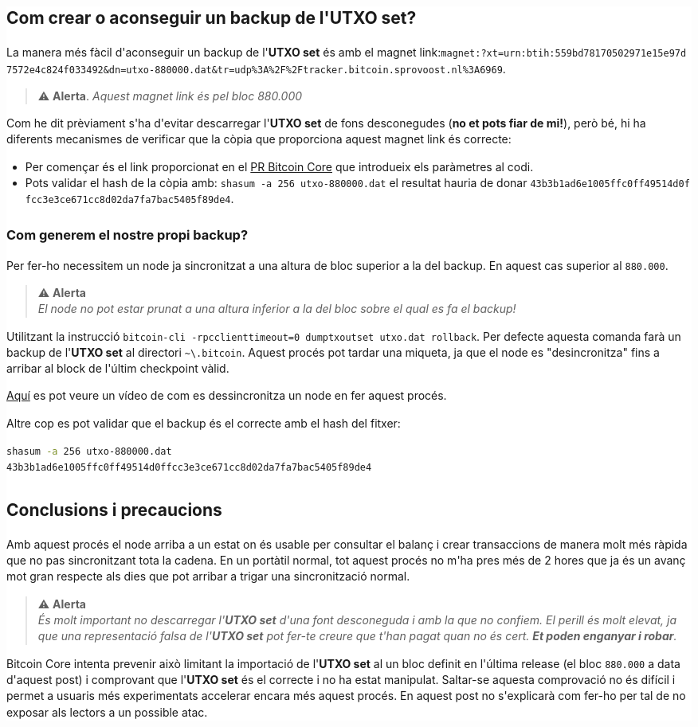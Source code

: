 ## Com crear o aconseguir un backup de l'UTXO set?

La manera més fàcil d'aconseguir un backup de l'**UTXO set** és amb el magnet link:`magnet:?xt=urn:btih:559bd78170502971e15e97d7572e4c824f033492&dn=utxo-880000.dat&tr=udp%3A%2F%2Ftracker.bitcoin.sprovoost.nl%3A6969`.

> :warning: **Alerta**.
> *Aquest magnet link és pel bloc 880.000*

Com he dit prèviament s'ha d'evitar descarregar l'**UTXO set** de fons desconegudes (**no et pots fiar de mi!**), però bé, hi ha diferents mecanismes de verificar que la còpia que proporciona aquest magnet link és correcte:
- Per començar és el link proporcionat en el [PR Bitcoin Core](https://github.com/bitcoin/bitcoin/pull/31969) que introdueix els paràmetres al codi.
- Pots validar el hash de la còpia amb: `shasum -a 256 utxo-880000.dat` el resultat hauria de donar `43b3b1ad6e1005ffc0ff49514d0ffcc3e3ce671cc8d02da7fa7bac5405f89de4`.

### Com generem el nostre propi backup?

Per fer-ho necessitem un node ja sincronitzat a una altura de bloc superior a la del backup. En aquest cas superior al `880.000`.
> :warning: **Alerta**\
> *El node no pot estar prunat a una altura inferior a la del bloc sobre el qual es fa el backup!*


Utilitzant la instrucció `bitcoin-cli -rpcclienttimeout=0 dumptxoutset utxo.dat rollback`. Per defecte aquesta comanda farà un backup de l'**UTXO set** al directori `~\.bitcoin`. Aquest procés pot tardar una miqueta, ja que el node es "desincronitza" fins a arribar al block de l'últim checkpoint vàlid.

[Aquí](https://x.com/sliv3r__/status/1891095297440280721) es pot veure un vídeo de com es dessincronitza un node en fer aquest procés.

Altre cop es pot validar que el backup és el correcte amb el hash del fitxer:
```bash
shasum -a 256 utxo-880000.dat
43b3b1ad6e1005ffc0ff49514d0ffcc3e3ce671cc8d02da7fa7bac5405f89de4
```

## Conclusions i precaucions

Amb aquest procés el node arriba a un estat on és usable per consultar el balanç i crear transaccions de manera molt més ràpida que no pas sincronitzant tota la cadena. En un portàtil normal, tot aquest procés no m'ha pres més de 2 hores que ja és un avanç mot gran respecte als dies que pot arribar a trigar una sincronització normal.

> :warning: **Alerta**\
> *És molt important no descarregar l'__UTXO set__ d'una font desconeguda i amb la que no confiem. El perill és molt elevat, ja que una representació falsa de l'__UTXO set__ pot fer-te creure que t'han pagat quan no és cert. __Et poden enganyar i robar__.*

Bitcoin Core intenta prevenir això limitant la importació de l'**UTXO set** al un bloc definit en l'última release (el bloc `880.000` a data d'aquest post) i comprovant que l'**UTXO set** és el correcte i no ha estat manipulat. Saltar-se aquesta comprovació no és difícil i permet a usuaris més experimentats accelerar encara més aquest procés. En aquest post no s'explicarà com fer-ho per tal de no exposar als lectors a un possible atac.
